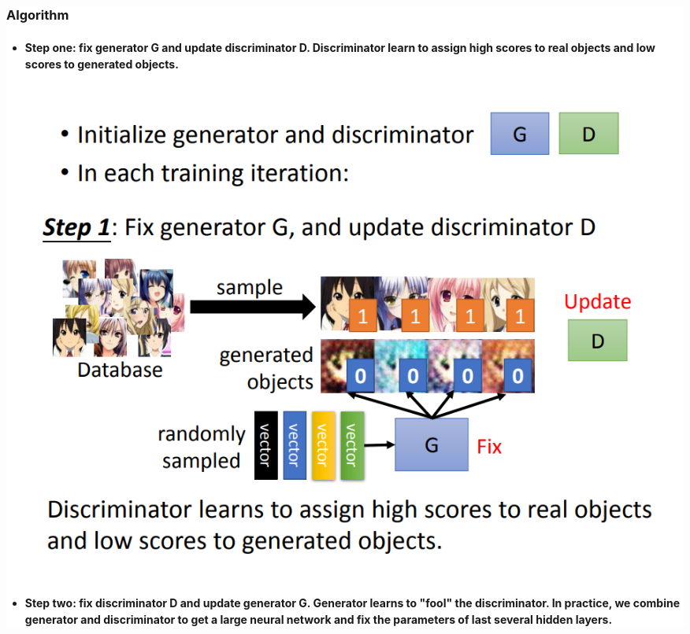 </p>

### Algorithm

- #### Step one: fix generator G and update discriminator D. Discriminator learn to assign high scores to real objects and low scores to generated objects.

<p align="center">
<img src="/images/183.png"><br/>
</p>

- #### Step two: fix discriminator D and update generator G. Generator learns to "fool" the discriminator.  In practice, we combine generator and discriminator to get a large neural network and fix the parameters of last several hidden layers. 

<p align="center">